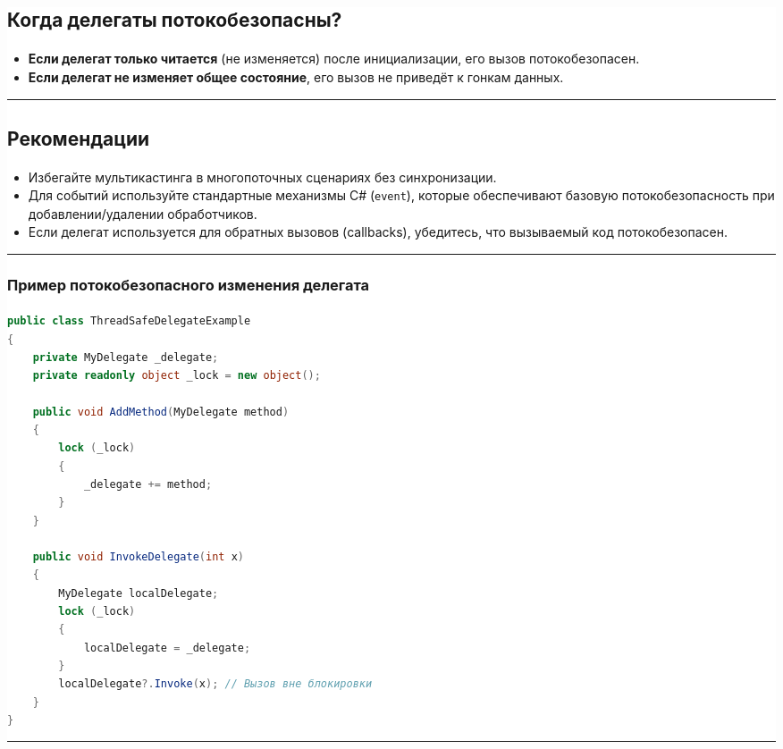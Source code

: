 
## **Когда делегаты потокобезопасны?**
- **Если делегат только читается** (не изменяется) после инициализации, его вызов потокобезопасен.
- **Если делегат не изменяет общее состояние**, его вызов не приведёт к гонкам данных.

---

## **Рекомендации**
- Избегайте мультикастинга в многопоточных сценариях без синхронизации.
- Для событий используйте стандартные механизмы C# (`event`), которые обеспечивают базовую потокобезопасность при добавлении/удалении обработчиков.
- Если делегат используется для обратных вызовов (callbacks), убедитесь, что вызываемый код потокобезопасен.

---

### **Пример потокобезопасного изменения делегата**
```csharp
public class ThreadSafeDelegateExample
{
    private MyDelegate _delegate;
    private readonly object _lock = new object();

    public void AddMethod(MyDelegate method)
    {
        lock (_lock)
        {
            _delegate += method;
        }
    }

    public void InvokeDelegate(int x)
    {
        MyDelegate localDelegate;
        lock (_lock)
        {
            localDelegate = _delegate;
        }
        localDelegate?.Invoke(x); // Вызов вне блокировки
    }
}
```
---

# <b style="color:yellowgreen;"><b>

# <b style="color:yellowgreen;"><b>
